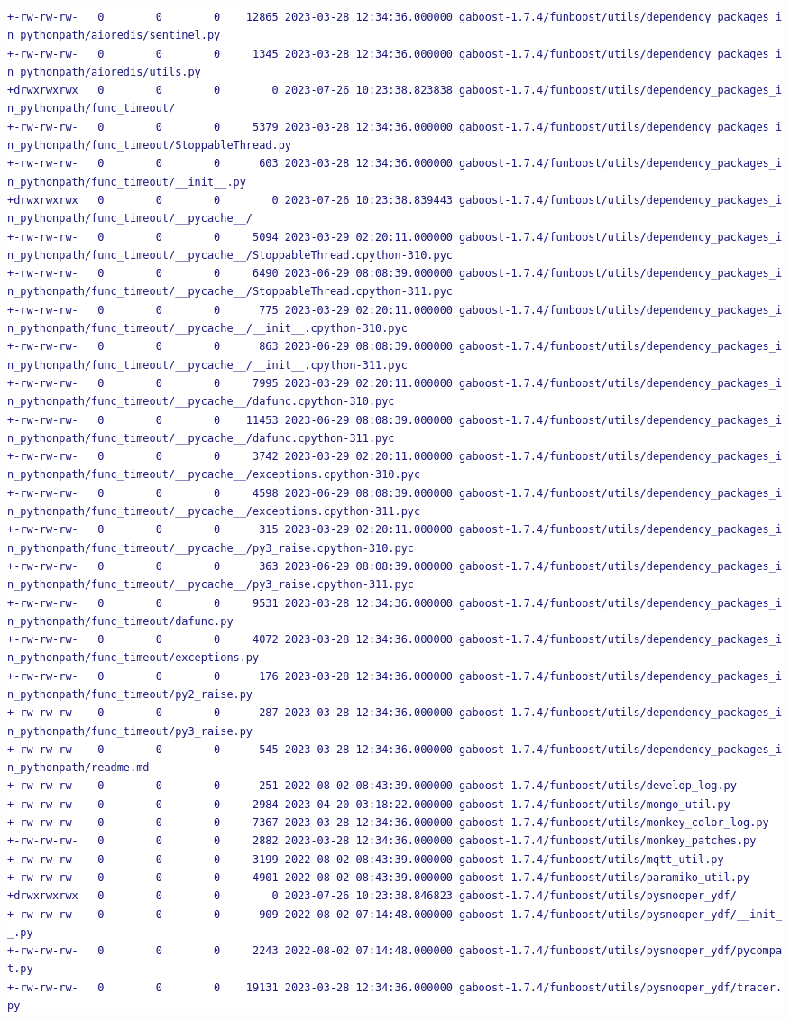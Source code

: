 ```diff
+-rw-rw-rw-   0        0        0    12865 2023-03-28 12:34:36.000000 gaboost-1.7.4/funboost/utils/dependency_packages_in_pythonpath/aioredis/sentinel.py
+-rw-rw-rw-   0        0        0     1345 2023-03-28 12:34:36.000000 gaboost-1.7.4/funboost/utils/dependency_packages_in_pythonpath/aioredis/utils.py
+drwxrwxrwx   0        0        0        0 2023-07-26 10:23:38.823838 gaboost-1.7.4/funboost/utils/dependency_packages_in_pythonpath/func_timeout/
+-rw-rw-rw-   0        0        0     5379 2023-03-28 12:34:36.000000 gaboost-1.7.4/funboost/utils/dependency_packages_in_pythonpath/func_timeout/StoppableThread.py
+-rw-rw-rw-   0        0        0      603 2023-03-28 12:34:36.000000 gaboost-1.7.4/funboost/utils/dependency_packages_in_pythonpath/func_timeout/__init__.py
+drwxrwxrwx   0        0        0        0 2023-07-26 10:23:38.839443 gaboost-1.7.4/funboost/utils/dependency_packages_in_pythonpath/func_timeout/__pycache__/
+-rw-rw-rw-   0        0        0     5094 2023-03-29 02:20:11.000000 gaboost-1.7.4/funboost/utils/dependency_packages_in_pythonpath/func_timeout/__pycache__/StoppableThread.cpython-310.pyc
+-rw-rw-rw-   0        0        0     6490 2023-06-29 08:08:39.000000 gaboost-1.7.4/funboost/utils/dependency_packages_in_pythonpath/func_timeout/__pycache__/StoppableThread.cpython-311.pyc
+-rw-rw-rw-   0        0        0      775 2023-03-29 02:20:11.000000 gaboost-1.7.4/funboost/utils/dependency_packages_in_pythonpath/func_timeout/__pycache__/__init__.cpython-310.pyc
+-rw-rw-rw-   0        0        0      863 2023-06-29 08:08:39.000000 gaboost-1.7.4/funboost/utils/dependency_packages_in_pythonpath/func_timeout/__pycache__/__init__.cpython-311.pyc
+-rw-rw-rw-   0        0        0     7995 2023-03-29 02:20:11.000000 gaboost-1.7.4/funboost/utils/dependency_packages_in_pythonpath/func_timeout/__pycache__/dafunc.cpython-310.pyc
+-rw-rw-rw-   0        0        0    11453 2023-06-29 08:08:39.000000 gaboost-1.7.4/funboost/utils/dependency_packages_in_pythonpath/func_timeout/__pycache__/dafunc.cpython-311.pyc
+-rw-rw-rw-   0        0        0     3742 2023-03-29 02:20:11.000000 gaboost-1.7.4/funboost/utils/dependency_packages_in_pythonpath/func_timeout/__pycache__/exceptions.cpython-310.pyc
+-rw-rw-rw-   0        0        0     4598 2023-06-29 08:08:39.000000 gaboost-1.7.4/funboost/utils/dependency_packages_in_pythonpath/func_timeout/__pycache__/exceptions.cpython-311.pyc
+-rw-rw-rw-   0        0        0      315 2023-03-29 02:20:11.000000 gaboost-1.7.4/funboost/utils/dependency_packages_in_pythonpath/func_timeout/__pycache__/py3_raise.cpython-310.pyc
+-rw-rw-rw-   0        0        0      363 2023-06-29 08:08:39.000000 gaboost-1.7.4/funboost/utils/dependency_packages_in_pythonpath/func_timeout/__pycache__/py3_raise.cpython-311.pyc
+-rw-rw-rw-   0        0        0     9531 2023-03-28 12:34:36.000000 gaboost-1.7.4/funboost/utils/dependency_packages_in_pythonpath/func_timeout/dafunc.py
+-rw-rw-rw-   0        0        0     4072 2023-03-28 12:34:36.000000 gaboost-1.7.4/funboost/utils/dependency_packages_in_pythonpath/func_timeout/exceptions.py
+-rw-rw-rw-   0        0        0      176 2023-03-28 12:34:36.000000 gaboost-1.7.4/funboost/utils/dependency_packages_in_pythonpath/func_timeout/py2_raise.py
+-rw-rw-rw-   0        0        0      287 2023-03-28 12:34:36.000000 gaboost-1.7.4/funboost/utils/dependency_packages_in_pythonpath/func_timeout/py3_raise.py
+-rw-rw-rw-   0        0        0      545 2023-03-28 12:34:36.000000 gaboost-1.7.4/funboost/utils/dependency_packages_in_pythonpath/readme.md
+-rw-rw-rw-   0        0        0      251 2022-08-02 08:43:39.000000 gaboost-1.7.4/funboost/utils/develop_log.py
+-rw-rw-rw-   0        0        0     2984 2023-04-20 03:18:22.000000 gaboost-1.7.4/funboost/utils/mongo_util.py
+-rw-rw-rw-   0        0        0     7367 2023-03-28 12:34:36.000000 gaboost-1.7.4/funboost/utils/monkey_color_log.py
+-rw-rw-rw-   0        0        0     2882 2023-03-28 12:34:36.000000 gaboost-1.7.4/funboost/utils/monkey_patches.py
+-rw-rw-rw-   0        0        0     3199 2022-08-02 08:43:39.000000 gaboost-1.7.4/funboost/utils/mqtt_util.py
+-rw-rw-rw-   0        0        0     4901 2022-08-02 08:43:39.000000 gaboost-1.7.4/funboost/utils/paramiko_util.py
+drwxrwxrwx   0        0        0        0 2023-07-26 10:23:38.846823 gaboost-1.7.4/funboost/utils/pysnooper_ydf/
+-rw-rw-rw-   0        0        0      909 2022-08-02 07:14:48.000000 gaboost-1.7.4/funboost/utils/pysnooper_ydf/__init__.py
+-rw-rw-rw-   0        0        0     2243 2022-08-02 07:14:48.000000 gaboost-1.7.4/funboost/utils/pysnooper_ydf/pycompat.py
+-rw-rw-rw-   0        0        0    19131 2023-03-28 12:34:36.000000 gaboost-1.7.4/funboost/utils/pysnooper_ydf/tracer.py
```
